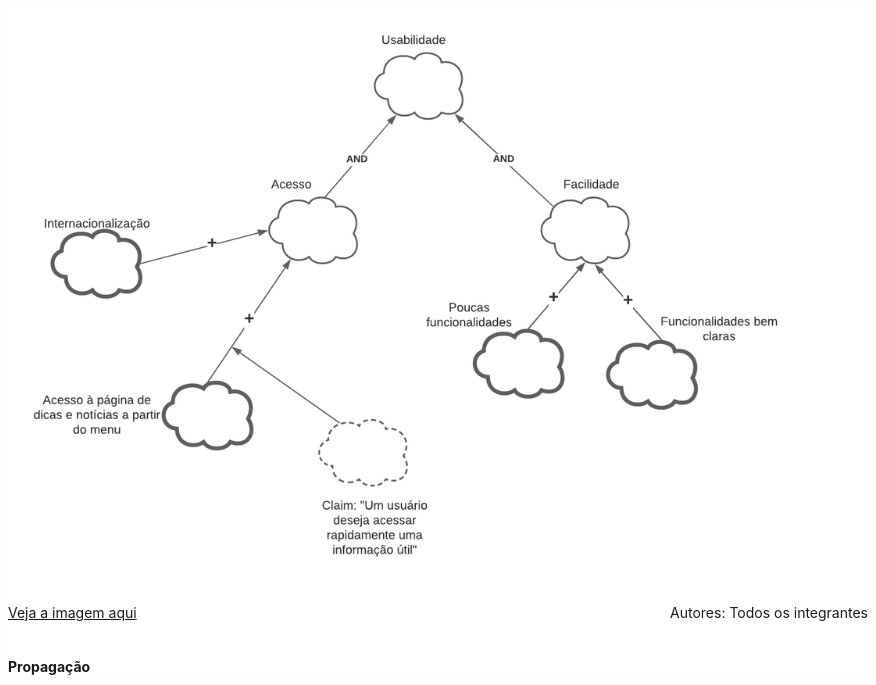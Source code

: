 <img width="800" src="https://raw.githubusercontent.com/Requisitos-de-Software/2020.2-Coronavirus-SUS/devel/docs/assets/NFR/NFR-Usabilidade.png">

<div style ="display: flex; flex-direction: row; justify-content:space-between; ">


<a href="https://drive.google.com/file/d/1AB2b1tZvY97TAWO1pjd-11eejhK1DG4_/view?usp=sharing">Veja a imagem aqui</a>

Autores: Todos os integrantes 

</div>

#### Propagação
